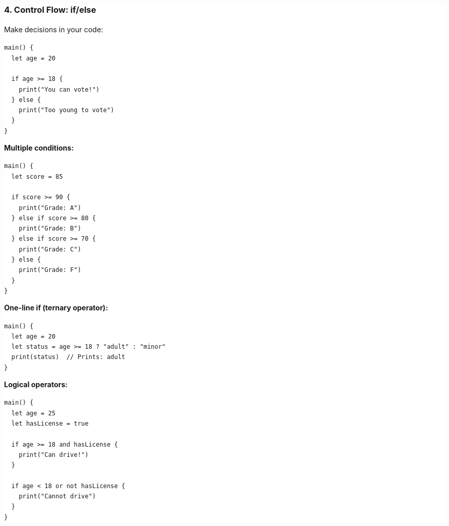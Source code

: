 ### 4. Control Flow: if/else

Make decisions in your code:

```liva
main() {
  let age = 20
  
  if age >= 18 {
    print("You can vote!")
  } else {
    print("Too young to vote")
  }
}
```

**Multiple conditions:**
```liva
main() {
  let score = 85
  
  if score >= 90 {
    print("Grade: A")
  } else if score >= 80 {
    print("Grade: B")
  } else if score >= 70 {
    print("Grade: C")
  } else {
    print("Grade: F")
  }
}
```

**One-line if (ternary operator):**
```liva
main() {
  let age = 20
  let status = age >= 18 ? "adult" : "minor"
  print(status)  // Prints: adult
}
```

**Logical operators:**
```liva
main() {
  let age = 25
  let hasLicense = true
  
  if age >= 18 and hasLicense {
    print("Can drive!")
  }
  
  if age < 18 or not hasLicense {
    print("Cannot drive")
  }
}
```
